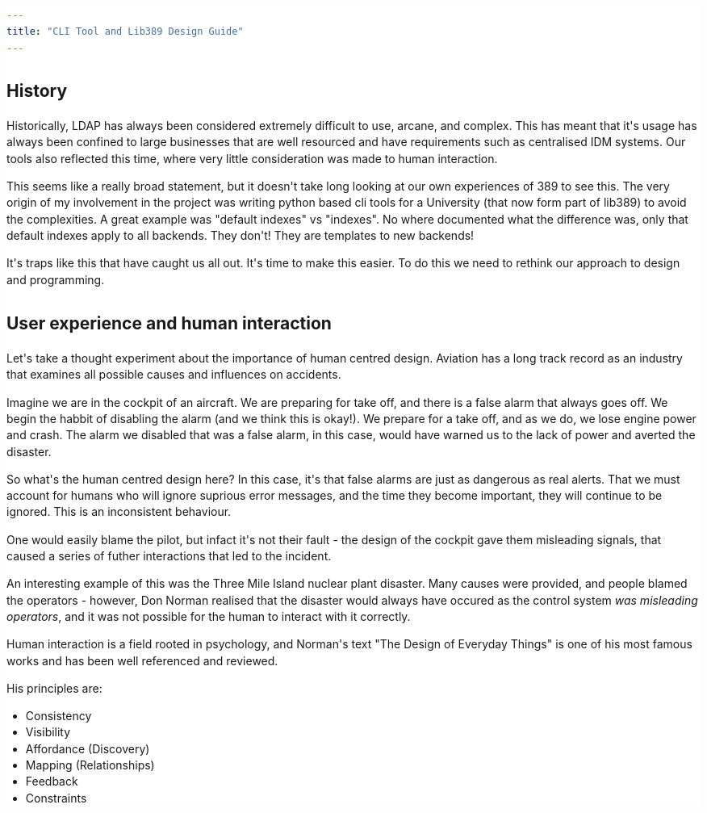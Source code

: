 ```yaml
---
title: "CLI Tool and Lib389 Design Guide"
---
```


## History

Historically, LDAP has always been considered extremely difficult to use, arcane, and complex.
This has meant that it's usage has always been confined to large businesses that are well resourced
and have requirements such as centralised IDM systems. Our tools also reflected this time, where
very little consideration was made to human interaction.

This seems like a really broad statement, but it doesn't take long looking at our own experiences
of 389 to see this. The very origin of my involvement in the project was writing python based
cli tools for a University (that now form part of lib389) to avoid the complexities. A great
example was "default indexes" vs "indexes". No where documented what the difference was, only that
default indexes apply to all backends. They don't! They are templates to new backends!

It's traps like this that have caught us all out. It's time to make this easier. To do this we need
to rethink our approach to design and programming.

## User experience and human interaction

Let's take a thought experiment about the importance of human centred design. Aviation has a long
track record as an industry that examines all possible causes and influences on accidents.

Imagine we are in the cockpit of an aircraft. We are preparing for take off, and there is a false
alarm that always goes off. We begin the habbit of disabling the alarm (and we think this is okay!).
We prepare for a take off, and as we do, we lose engine power and crash. The alarm we disabled
that was a false alarm, in this case, would have warned us to the lack of power and averted the
disaster.

So what's the human centred design here? In this case, it's that false alarms are just as dangerous
as real alerts. That we must account for humans who will ignore suprious error messages, and the
time they become important, they will continue to be ignored. This is an inconsistent behaviour.

One would easily blame the pilot, but infact it's not their fault - the design of the cockpit
gave them misleading signals, that caused a series of futher interactions that led to the incident.

An interesting example of this was the Three Mile Island nuclear plant disaster. Many causes were
provided, and people blamed the operators - however, Don Norman realised that
the disaster would always have occured as the control system *was misleading operators*, and it was
not possible for the human to interact with it correctly.

Human interaction is a field rooted in psychology, and Norman's text "The Design of Everyday Things" is one of his most
famous works and has been well referenced and reviewed.


His principles are:

* Consistency
* Visibility
* Affordance (Discovery)
* Mapping (Relationships)
* Feedback
* Constraints
